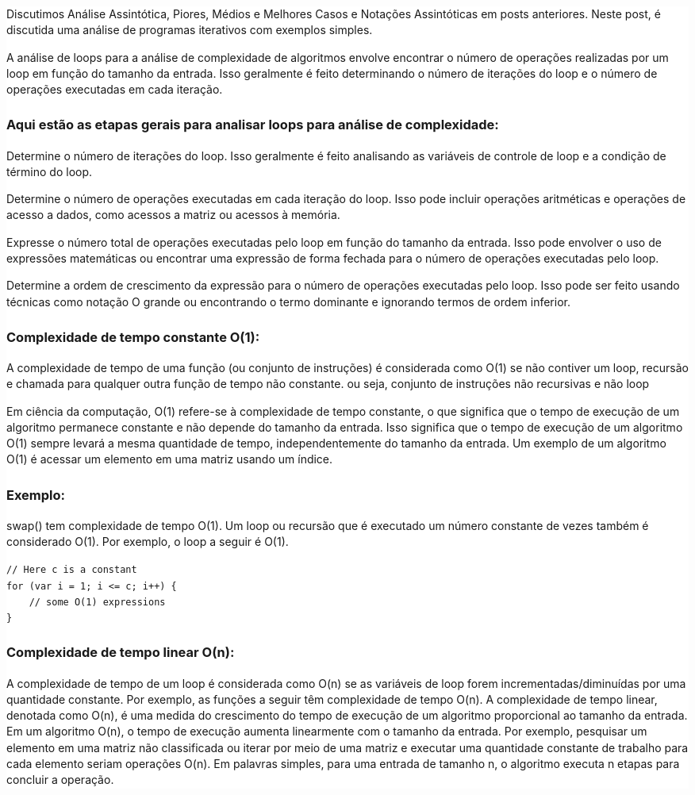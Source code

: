 Discutimos Análise Assintótica, Piores, Médios e Melhores Casos e Notações Assintóticas em posts anteriores. Neste post, é discutida uma análise de programas iterativos com exemplos simples.

A análise de loops para a análise de complexidade de algoritmos envolve encontrar o número de operações realizadas por um loop em função do tamanho da entrada. Isso geralmente é feito determinando o número de iterações do loop e o número de operações executadas em cada iteração.

### Aqui estão as etapas gerais para analisar loops para análise de complexidade:

Determine o número de iterações do loop. Isso geralmente é feito analisando as variáveis de controle de loop e a condição de término do loop.

Determine o número de operações executadas em cada iteração do loop. Isso pode incluir operações aritméticas e operações de acesso a dados, como acessos a matriz ou acessos à memória.

Expresse o número total de operações executadas pelo loop em função do tamanho da entrada. Isso pode envolver o uso de expressões matemáticas ou encontrar uma expressão de forma fechada para o número de operações executadas pelo loop.

Determine a ordem de crescimento da expressão para o número de operações executadas pelo loop. Isso pode ser feito usando técnicas como notação O grande ou encontrando o termo dominante e ignorando termos de ordem inferior.

### Complexidade de tempo constante O(1):

A complexidade de tempo de uma função (ou conjunto de instruções) é considerada como O(1) se não contiver um loop, recursão e chamada para qualquer outra função de tempo não constante.
ou seja, conjunto de instruções não recursivas e não loop

Em ciência da computação, O(1) refere-se à complexidade de tempo constante, o que significa que o tempo de execução de um algoritmo permanece constante e não depende do tamanho da entrada. Isso significa que o tempo de execução de um algoritmo O(1) sempre levará a mesma quantidade de tempo, independentemente do tamanho da entrada. Um exemplo de um algoritmo O(1) é acessar um elemento em uma matriz usando um índice.

### Exemplo: 

swap() tem complexidade de tempo O(1).
Um loop ou recursão que é executado um número constante de vezes também é considerado O(1). Por exemplo, o loop a seguir é O(1).

```
// Here c is a constant
for (var i = 1; i <= c; i++) {
    // some O(1) expressions
}
```

### Complexidade de tempo linear O(n):

A complexidade de tempo de um loop é considerada como O(n) se as variáveis de loop forem incrementadas/diminuídas por uma quantidade constante. Por exemplo, as funções a seguir têm complexidade de tempo O(n). A complexidade de tempo linear, denotada como O(n), é uma medida do crescimento do tempo de execução de um algoritmo proporcional ao tamanho da entrada. Em um algoritmo O(n), o tempo de execução aumenta linearmente com o tamanho da entrada. Por exemplo, pesquisar um elemento em uma matriz não classificada ou iterar por meio de uma matriz e executar uma quantidade constante de trabalho para cada elemento seriam operações O(n). Em palavras simples, para uma entrada de tamanho n, o algoritmo executa n etapas para concluir a operação.
